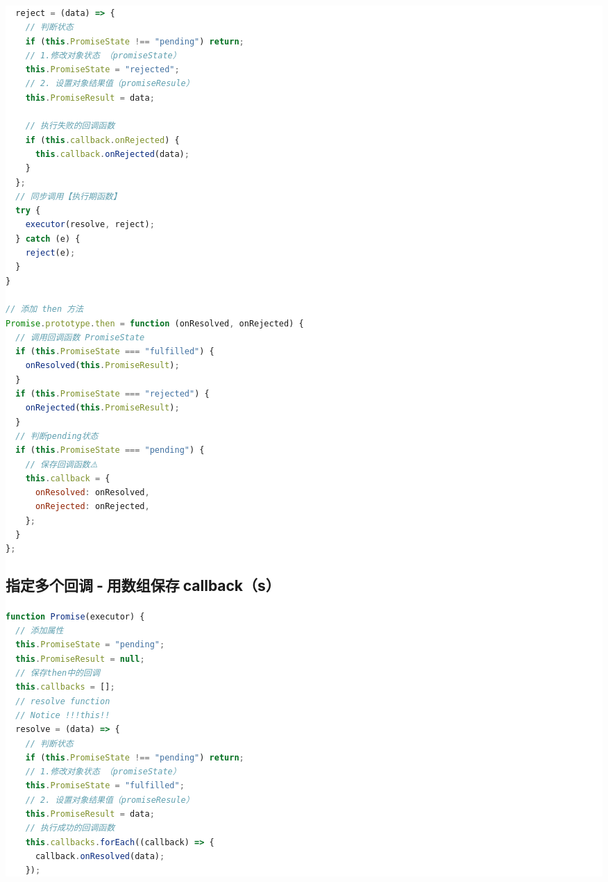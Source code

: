 ```jsx
  reject = (data) => {
    // 判断状态
    if (this.PromiseState !== "pending") return;
    // 1.修改对象状态 （promiseState）
    this.PromiseState = "rejected";
    // 2. 设置对象结果值（promiseResule）
    this.PromiseResult = data;

    // 执行失败的回调函数
    if (this.callback.onRejected) {
      this.callback.onRejected(data);
    }
  };
  // 同步调用【执行期函数】
  try {
    executor(resolve, reject);
  } catch (e) {
    reject(e);
  }
}

// 添加 then 方法
Promise.prototype.then = function (onResolved, onRejected) {
  // 调用回调函数 PromiseState
  if (this.PromiseState === "fulfilled") {
    onResolved(this.PromiseResult);
  }
  if (this.PromiseState === "rejected") {
    onRejected(this.PromiseResult);
  }
  // 判断pending状态
  if (this.PromiseState === "pending") {
    // 保存回调函数⚠️
    this.callback = {
      onResolved: onResolved,
      onRejected: onRejected,
    };
  }
};
```

## 指定多个回调 - 用数组保存 callback（s）

```jsx
function Promise(executor) {
  // 添加属性
  this.PromiseState = "pending";
  this.PromiseResult = null;
  // 保存then中的回调
  this.callbacks = [];
  // resolve function
  // Notice !!!this!!
  resolve = (data) => {
    // 判断状态
    if (this.PromiseState !== "pending") return;
    // 1.修改对象状态 （promiseState）
    this.PromiseState = "fulfilled";
    // 2. 设置对象结果值（promiseResule）
    this.PromiseResult = data;
    // 执行成功的回调函数
    this.callbacks.forEach((callback) => {
      callback.onResolved(data);
    });
```